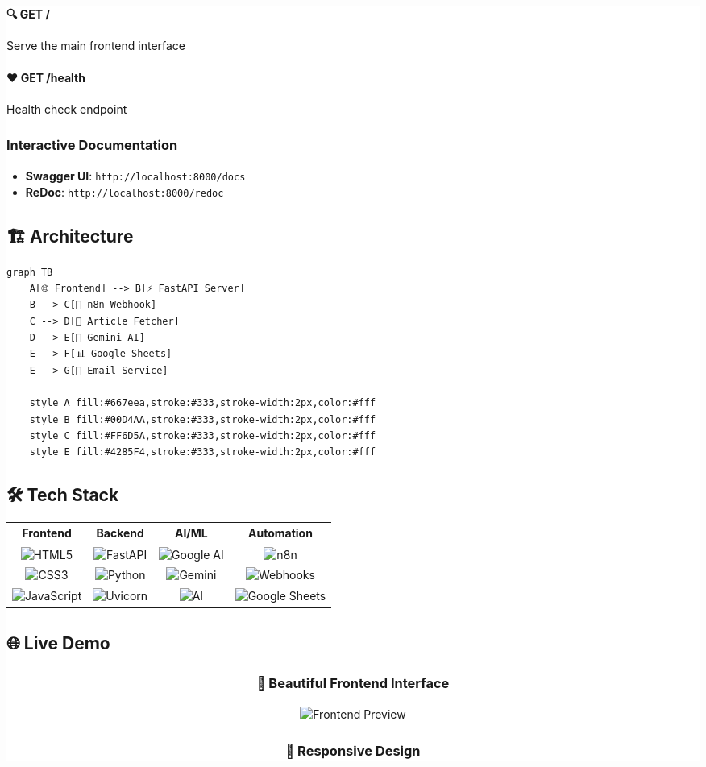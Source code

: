 #### 🔍 **GET /**
Serve the main frontend interface

#### ❤️ **GET /health**
Health check endpoint

### Interactive Documentation

- **Swagger UI**: `http://localhost:8000/docs`
- **ReDoc**: `http://localhost:8000/redoc`

## 🏗️ Architecture

```mermaid
graph TB
    A[🌐 Frontend] --> B[⚡ FastAPI Server]
    B --> C[🔗 n8n Webhook]
    C --> D[📰 Article Fetcher]
    D --> E[🤖 Gemini AI]
    E --> F[📊 Google Sheets]
    E --> G[📧 Email Service]
    
    style A fill:#667eea,stroke:#333,stroke-width:2px,color:#fff
    style B fill:#00D4AA,stroke:#333,stroke-width:2px,color:#fff
    style C fill:#FF6D5A,stroke:#333,stroke-width:2px,color:#fff
    style E fill:#4285F4,stroke:#333,stroke-width:2px,color:#fff
```

## 🛠️ Tech Stack

<div align="center">

| **Frontend** | **Backend** | **AI/ML** | **Automation** |
|:---:|:---:|:---:|:---:|
| ![HTML5](https://img.shields.io/badge/HTML5-E34F26?style=flat&logo=html5&logoColor=white) | ![FastAPI](https://img.shields.io/badge/FastAPI-005571?style=flat&logo=fastapi) | ![Google AI](https://img.shields.io/badge/Google_AI-4285F4?style=flat&logo=google&logoColor=white) | ![n8n](https://img.shields.io/badge/n8n-FF6D5A?style=flat&logo=n8n&logoColor=white) |
| ![CSS3](https://img.shields.io/badge/CSS3-1572B6?style=flat&logo=css3&logoColor=white) | ![Python](https://img.shields.io/badge/Python-3776AB?style=flat&logo=python&logoColor=white) | ![Gemini](https://img.shields.io/badge/Gemini-4285F4?style=flat&logo=google&logoColor=white) | ![Webhooks](https://img.shields.io/badge/Webhooks-FF6D5A?style=flat&logo=webhooks&logoColor=white) |
| ![JavaScript](https://img.shields.io/badge/JavaScript-F7DF1E?style=flat&logo=javascript&logoColor=black) | ![Uvicorn](https://img.shields.io/badge/Uvicorn-4B8BBE?style=flat&logo=uvicorn&logoColor=white) | ![AI](https://img.shields.io/badge/AI-00D4AA?style=flat&logo=openai&logoColor=white) | ![Google Sheets](https://img.shields.io/badge/Google_Sheets-34A853?style=flat&logo=google-sheets&logoColor=white) |

</div>

## 🌐 Live Demo

<div align="center">

### 🎨 **Beautiful Frontend Interface**

![Frontend Preview](https://via.placeholder.com/800x400/667eea/ffffff?text=Article+Processor+AI+Frontend)

### 📱 **Responsive Design**
